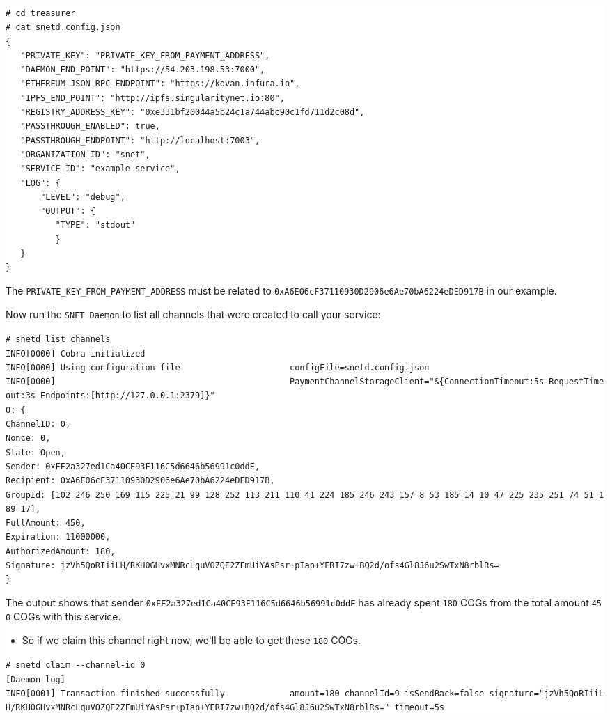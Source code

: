 ```
# cd treasurer
# cat snetd.config.json
{
   "PRIVATE_KEY": "PRIVATE_KEY_FROM_PAYMENT_ADDRESS",
   "DAEMON_END_POINT": "https://54.203.198.53:7000",
   "ETHEREUM_JSON_RPC_ENDPOINT": "https://kovan.infura.io",
   "IPFS_END_POINT": "http://ipfs.singularitynet.io:80",
   "REGISTRY_ADDRESS_KEY": "0xe331bf20044a5b24c1a744abc90c1fd711d2c08d",
   "PASSTHROUGH_ENABLED": true,
   "PASSTHROUGH_ENDPOINT": "http://localhost:7003",
   "ORGANIZATION_ID": "snet",
   "SERVICE_ID": "example-service",
   "LOG": {
       "LEVEL": "debug",
       "OUTPUT": {
          "TYPE": "stdout"
          }
   }
}
```

The `PRIVATE_KEY_FROM_PAYMENT_ADDRESS` must be related to `0xA6E06cF37110930D2906e6Ae70bA6224eDED917B`
in our example.

Now run the `SNET Daemon` to list all channels that were created to call your service:

```
# snetd list channels
INFO[0000] Cobra initialized                            
INFO[0000] Using configuration file                      configFile=snetd.config.json
INFO[0000]                                               PaymentChannelStorageClient="&{ConnectionTimeout:5s RequestTimeout:3s Endpoints:[http://127.0.0.1:2379]}"
0: {
ChannelID: 0, 
Nonce: 0, 
State: Open, 
Sender: 0xFF2a327ed1Ca40CE93F116C5d6646b56991c0ddE, 
Recipient: 0xA6E06cF37110930D2906e6Ae70bA6224eDED917B, 
GroupId: [102 246 250 169 115 225 21 99 128 252 113 211 110 41 224 185 246 243 157 8 53 185 14 10 47 225 235 251 74 51 189 17], 
FullAmount: 450, 
Expiration: 11000000, 
AuthorizedAmount: 180, 
Signature: jzVh5QoRIiiLH/RKH0GHvxMNRcLquVOZQE2ZFmUiYAsPsr+pIap+YERI7zw+BQ2d/ofs4Gl8J6u2SwTxN8rblRs=
}
```

The output shows that sender `0xFF2a327ed1Ca40CE93F116C5d6646b56991c0ddE` has already spent
`180` COGs from the total amount `450` COGs with this service.

- So if we claim this channel right now, we'll be able to get these `180` COGs.

```
# snetd claim --channel-id 0
[Daemon log]
INFO[0001] Transaction finished successfully             amount=180 channelId=9 isSendBack=false signature="jzVh5QoRIiiLH/RKH0GHvxMNRcLquVOZQE2ZFmUiYAsPsr+pIap+YERI7zw+BQ2d/ofs4Gl8J6u2SwTxN8rblRs=" timeout=5s
```


[naming-standards]: https://github.com/singnet/dev-portal/blob/master/docs/all/naming-standard.md